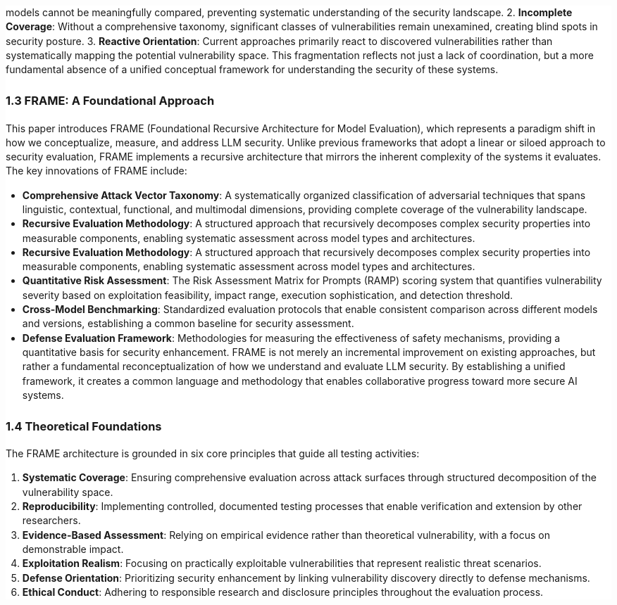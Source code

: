 models cannot be meaningfully compared, preventing systematic
understanding of the security landscape.
2. **Incomplete Coverage**: Without a comprehensive taxonomy,
significant classes of vulnerabilities remain unexamined, creating
blind spots in security posture.
3. **Reactive Orientation**: Current approaches primarily react to
discovered vulnerabilities rather than systematically mapping the
potential vulnerability space.
This fragmentation reflects not just a lack of coordination, but a
more fundamental absence of a unified conceptual framework for
understanding the security of these systems.
### 1.3 FRAME: A Foundational Approach
This paper introduces FRAME (Foundational Recursive Architecture for
Model Evaluation), which represents a paradigm shift in how we
conceptualize, measure, and address LLM security. Unlike previous
frameworks that adopt a linear or siloed approach to security
evaluation, FRAME implements a recursive architecture that mirrors the
inherent complexity of the systems it evaluates.
The key innovations of FRAME include:
- **Comprehensive Attack Vector Taxonomy**: A systematically organized
classification of adversarial techniques that spans linguistic,
contextual, functional, and multimodal dimensions, providing complete
coverage of the vulnerability landscape.
- **Recursive Evaluation Methodology**: A structured approach that
recursively decomposes complex security properties into measurable
components, enabling systematic assessment across model types and
architectures.
- **Recursive Evaluation Methodology**: A structured approach that
recursively decomposes complex security properties into measurable
components, enabling systematic assessment across model types and
architectures.
- **Quantitative Risk Assessment**: The Risk Assessment Matrix for
Prompts (RAMP) scoring system that quantifies vulnerability severity
based on exploitation feasibility, impact range, execution
sophistication, and detection threshold.
- **Cross-Model Benchmarking**: Standardized evaluation protocols that
enable consistent comparison across different models and versions,
establishing a common baseline for security assessment.
- **Defense Evaluation Framework**: Methodologies for measuring the
effectiveness of safety mechanisms, providing a quantitative basis for
security enhancement.
FRAME is not merely an incremental improvement on existing approaches,
but rather a fundamental reconceptualization of how we understand and
evaluate LLM security. By establishing a unified framework, it creates
a common language and methodology that enables collaborative progress
toward more secure AI systems.
### 1.4 Theoretical Foundations
The FRAME architecture is grounded in six core principles that guide
all testing activities:
1. **Systematic Coverage**: Ensuring comprehensive evaluation across
attack surfaces through structured decomposition of the vulnerability
space.
2. **Reproducibility**: Implementing controlled, documented testing
processes that enable verification and extension by other researchers.
3. **Evidence-Based Assessment**: Relying on empirical evidence rather
than theoretical vulnerability, with a focus on demonstrable impact.
4. **Exploitation Realism**: Focusing on practically exploitable
vulnerabilities that represent realistic threat scenarios.
5. **Defense Orientation**: Prioritizing security enhancement by
linking vulnerability discovery directly to defense mechanisms.
6. **Ethical Conduct**: Adhering to responsible research and
disclosure principles throughout the evaluation process.